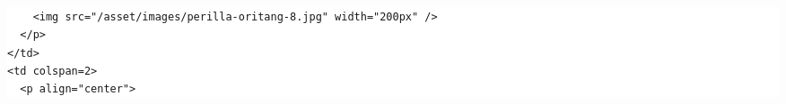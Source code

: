         <img src="/asset/images/perilla-oritang-8.jpg" width="200px" />
      </p>
    </td>
    <td colspan=2>
      <p align="center">